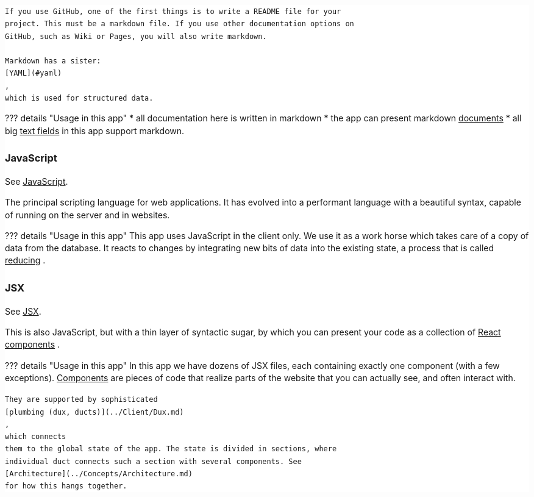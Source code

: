     If you use GitHub, one of the first things is to write a README file for your
    project. This must be a markdown file. If you use other documentation options on
    GitHub, such as Wiki or Pages, you will also write markdown.

    Markdown has a sister:
    [YAML](#yaml)
    ,
    which is used for structured data.

??? details "Usage in this app"
    *   all documentation here is written in markdown
    *   the app can present markdown
        [documents](../Client/Components.md#docmd)
    *   all big
        [text fields](../Client/Components.md#markdownarea)
        in this app support markdown.

### JavaScript

See [JavaScript]({{javascript}}).

The principal scripting language for web applications. It has evolved into a
performant language with a beautiful syntax, capable of running on the server
and in websites.

??? details "Usage in this app"
    This app uses JavaScript in the client only. We use it as a work horse which
    takes care of a copy of data from the database. It reacts to changes by
    integrating new bits of data into the existing state, a process that is called
    [reducing](../Technology/React.md#redux)
    .

### JSX

See [JSX]({{reactDocs}}/introducing-JSX.html).

This is also JavaScript, but with a thin layer of syntactic sugar, by which you
can present your code as a collection of
[React]({{reactDocs}})
[components]({{reactDocs}}/react-component.html)
.

??? details "Usage in this app"
    In this app we have dozens of JSX files, each containing exactly one component
    (with a few exceptions).
    [Components](../Client/Components.md)
    are pieces of code that
    realize parts of the website that you can actually see, and often interact with.

    They are supported by sophisticated
    [plumbing (dux, ducts)](../Client/Dux.md)
    ,
    which connects
    them to the global state of the app. The state is divided in sections, where
    individual duct connects such a section with several components. See
    [Architecture](../Concepts/Architecture.md)
    for how this hangs together.
